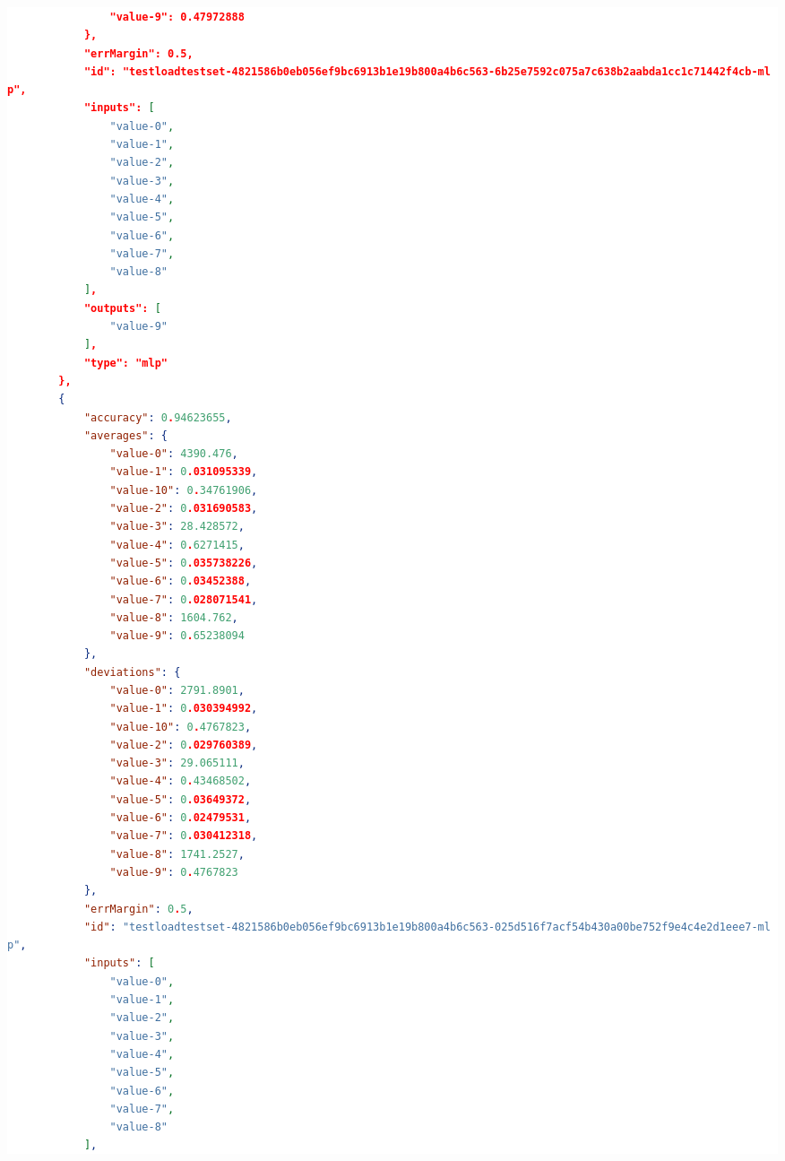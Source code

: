 ```json
                "value-9": 0.47972888
            },
            "errMargin": 0.5,
            "id": "testloadtestset-4821586b0eb056ef9bc6913b1e19b800a4b6c563-6b25e7592c075a7c638b2aabda1cc1c71442f4cb-mlp",
            "inputs": [
                "value-0",
                "value-1",
                "value-2",
                "value-3",
                "value-4",
                "value-5",
                "value-6",
                "value-7",
                "value-8"
            ],
            "outputs": [
                "value-9"
            ],
            "type": "mlp"
        },
        {
            "accuracy": 0.94623655,
            "averages": {
                "value-0": 4390.476,
                "value-1": 0.031095339,
                "value-10": 0.34761906,
                "value-2": 0.031690583,
                "value-3": 28.428572,
                "value-4": 0.6271415,
                "value-5": 0.035738226,
                "value-6": 0.03452388,
                "value-7": 0.028071541,
                "value-8": 1604.762,
                "value-9": 0.65238094
            },
            "deviations": {
                "value-0": 2791.8901,
                "value-1": 0.030394992,
                "value-10": 0.4767823,
                "value-2": 0.029760389,
                "value-3": 29.065111,
                "value-4": 0.43468502,
                "value-5": 0.03649372,
                "value-6": 0.02479531,
                "value-7": 0.030412318,
                "value-8": 1741.2527,
                "value-9": 0.4767823
            },
            "errMargin": 0.5,
            "id": "testloadtestset-4821586b0eb056ef9bc6913b1e19b800a4b6c563-025d516f7acf54b430a00be752f9e4c4e2d1eee7-mlp",
            "inputs": [
                "value-0",
                "value-1",
                "value-2",
                "value-3",
                "value-4",
                "value-5",
                "value-6",
                "value-7",
                "value-8"
            ],
```
